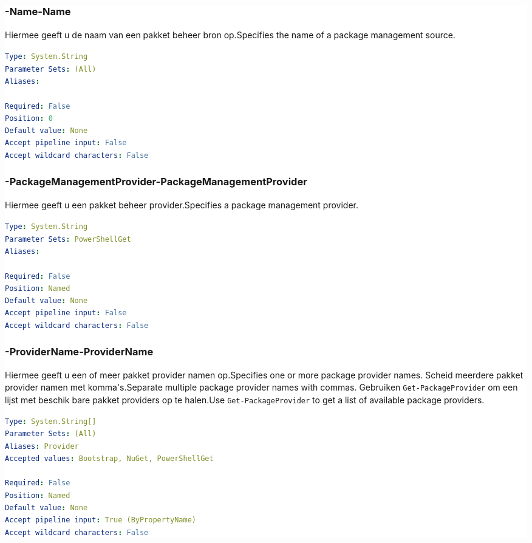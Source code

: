 ### <span data-ttu-id="bf63e-132">-Name</span><span class="sxs-lookup"><span data-stu-id="bf63e-132">-Name</span></span>

<span data-ttu-id="bf63e-133">Hiermee geeft u de naam van een pakket beheer bron op.</span><span class="sxs-lookup"><span data-stu-id="bf63e-133">Specifies the name of a package management source.</span></span>

```yaml
Type: System.String
Parameter Sets: (All)
Aliases:

Required: False
Position: 0
Default value: None
Accept pipeline input: False
Accept wildcard characters: False
```

### <span data-ttu-id="bf63e-134">-PackageManagementProvider</span><span class="sxs-lookup"><span data-stu-id="bf63e-134">-PackageManagementProvider</span></span>

<span data-ttu-id="bf63e-135">Hiermee geeft u een pakket beheer provider.</span><span class="sxs-lookup"><span data-stu-id="bf63e-135">Specifies a package management provider.</span></span>

```yaml
Type: System.String
Parameter Sets: PowerShellGet
Aliases:

Required: False
Position: Named
Default value: None
Accept pipeline input: False
Accept wildcard characters: False
```

### <span data-ttu-id="bf63e-136">-ProviderName</span><span class="sxs-lookup"><span data-stu-id="bf63e-136">-ProviderName</span></span>

<span data-ttu-id="bf63e-137">Hiermee geeft u een of meer pakket provider namen op.</span><span class="sxs-lookup"><span data-stu-id="bf63e-137">Specifies one or more package provider names.</span></span> <span data-ttu-id="bf63e-138">Scheid meerdere pakket provider namen met komma's.</span><span class="sxs-lookup"><span data-stu-id="bf63e-138">Separate multiple package provider names with commas.</span></span>
<span data-ttu-id="bf63e-139">Gebruiken `Get-PackageProvider` om een lijst met beschik bare pakket providers op te halen.</span><span class="sxs-lookup"><span data-stu-id="bf63e-139">Use `Get-PackageProvider` to get a list of available package providers.</span></span>

```yaml
Type: System.String[]
Parameter Sets: (All)
Aliases: Provider
Accepted values: Bootstrap, NuGet, PowerShellGet

Required: False
Position: Named
Default value: None
Accept pipeline input: True (ByPropertyName)
Accept wildcard characters: False
```
